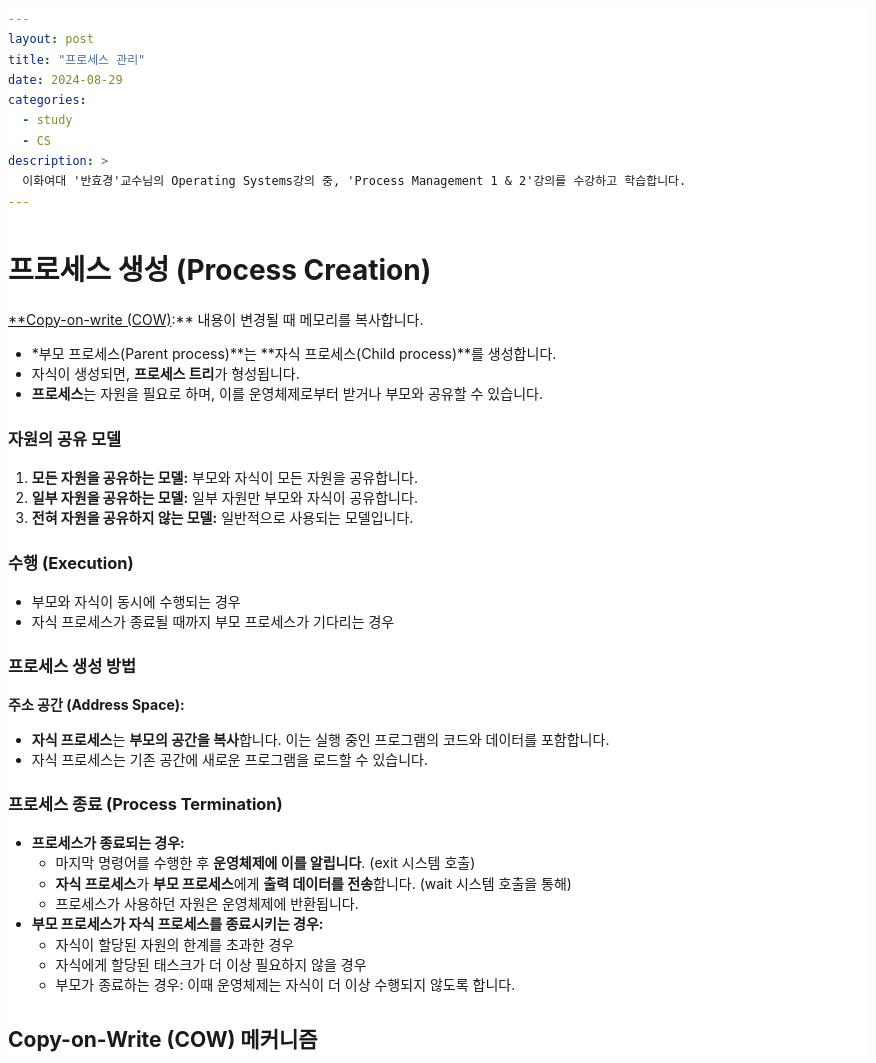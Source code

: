```yaml
---
layout: post
title: "프로세스 관리"
date: 2024-08-29
categories:
  - study
  - CS
description: >
  이화여대 '반효경'교수님의 Operating Systems강의 중, 'Process Management 1 & 2'강의를 수강하고 학습합니다.
---
```


# 프로세스 생성 (Process Creation)

[\*\*Copy-on-write (COW)](https://www.notion.so/4-Process-Management-e3adea29570744f5a1defc456d9323e3?pvs=21):\*\* 내용이 변경될 때 메모리를 복사합니다.

- \*부모 프로세스(Parent process)**는 **자식 프로세스(Child process)\*\*를 생성합니다.
- 자식이 생성되면, **프로세스 트리**가 형성됩니다.
- **프로세스**는 자원을 필요로 하며, 이를 운영체제로부터 받거나 부모와 공유할 수 있습니다.

### 자원의 공유 모델

1. **모든 자원을 공유하는 모델:** 부모와 자식이 모든 자원을 공유합니다.
2. **일부 자원을 공유하는 모델:** 일부 자원만 부모와 자식이 공유합니다.
3. **전혀 자원을 공유하지 않는 모델:** 일반적으로 사용되는 모델입니다.

### 수행 (Execution)

- 부모와 자식이 동시에 수행되는 경우
- 자식 프로세스가 종료될 때까지 부모 프로세스가 기다리는 경우

### 프로세스 생성 방법

**주소 공간 (Address Space):**

- **자식 프로세스**는 **부모의 공간을 복사**합니다. 이는 실행 중인 프로그램의 코드와 데이터를 포함합니다.
- 자식 프로세스는 기존 공간에 새로운 프로그램을 로드할 수 있습니다.

### 프로세스 종료 (Process Termination)

- **프로세스가 종료되는 경우:**
  - 마지막 명령어를 수행한 후 **운영체제에 이를 알립니다**. (exit 시스템 호출)
  - **자식 프로세스**가 **부모 프로세스**에게 **출력 데이터를 전송**합니다. (wait 시스템 호출을 통해)
  - 프로세스가 사용하던 자원은 운영체제에 반환됩니다.
- **부모 프로세스가 자식 프로세스를 종료시키는 경우:**
  - 자식이 할당된 자원의 한계를 초과한 경우
  - 자식에게 할당된 태스크가 더 이상 필요하지 않을 경우
  - 부모가 종료하는 경우: 이때 운영체제는 자식이 더 이상 수행되지 않도록 합니다.

## Copy-on-Write (COW) 메커니즘
